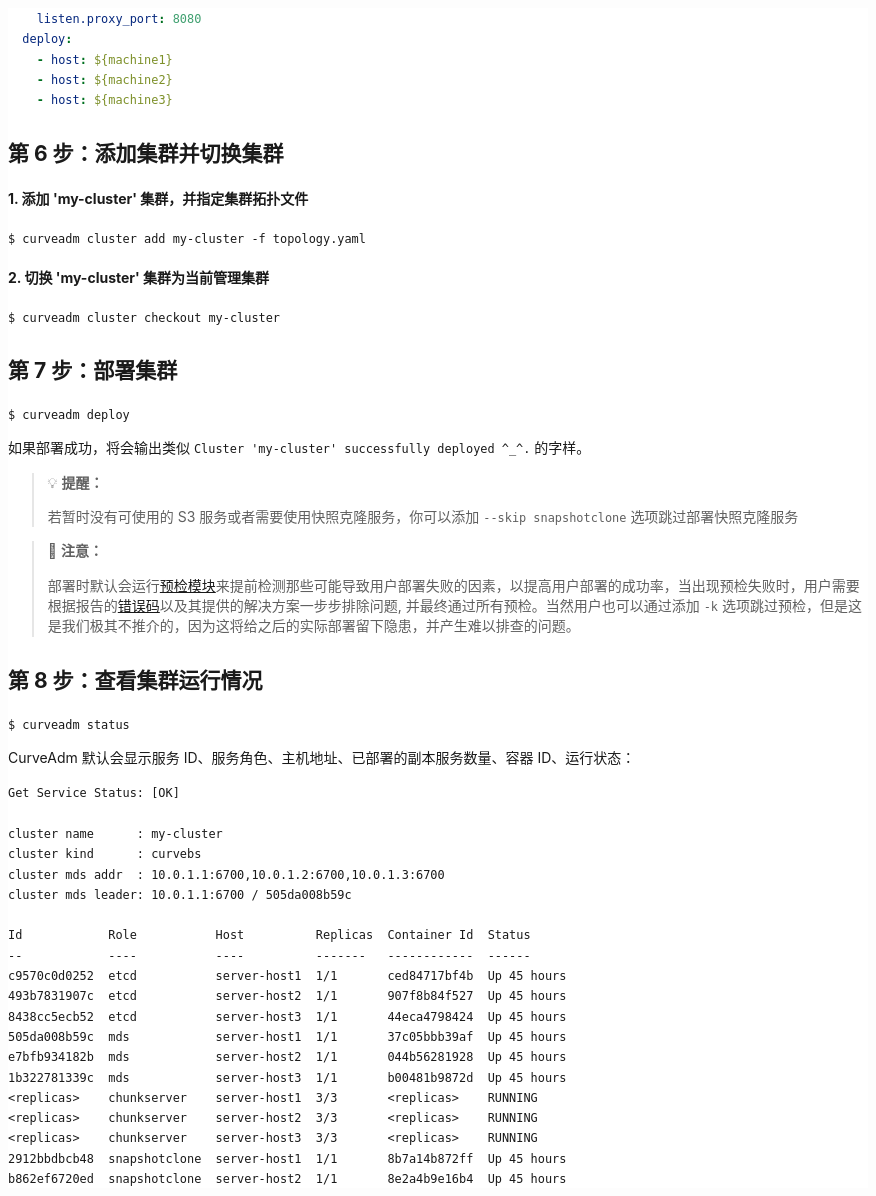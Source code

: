 ```yaml
    listen.proxy_port: 8080
  deploy:
    - host: ${machine1}
    - host: ${machine2}
    - host: ${machine3}
```

第 6 步：添加集群并切换集群
---

#### 1. 添加 'my-cluster' 集群，并指定集群拓扑文件

```shell
$ curveadm cluster add my-cluster -f topology.yaml
```

#### 2. 切换 'my-cluster' 集群为当前管理集群

```shell
$ curveadm cluster checkout my-cluster
```

第 7 步：部署集群
---

```shell
$ curveadm deploy
```

如果部署成功，将会输出类似 `Cluster 'my-cluster' successfully deployed ^_^.` 的字样。

> :bulb: **提醒：**
>
> 若暂时没有可使用的 S3 服务或者需要使用快照克隆服务，你可以添加 `--skip snapshotclone` 选项跳过部署快照克隆服务

> 📢 **注意：**
>
> 部署时默认会运行[预检模块][precheck]来提前检测那些可能导致用户部署失败的因素，以提高用户部署的成功率，当出现预检失败时，用户需要根据报告的[错误码][errno]以及其提供的解决方案一步步排除问题, 并最终通过所有预检。当然用户也可以通过添加 `-k` 选项跳过预检，但是这是我们极其不推介的，因为这将给之后的实际部署留下隐患，并产生难以排查的问题。

第 8 步：查看集群运行情况
---

```shell
$ curveadm status
```

CurveAdm 默认会显示服务 ID、服务角色、主机地址、已部署的副本服务数量、容器 ID、运行状态：

```shell
Get Service Status: [OK]

cluster name      : my-cluster
cluster kind      : curvebs
cluster mds addr  : 10.0.1.1:6700,10.0.1.2:6700,10.0.1.3:6700
cluster mds leader: 10.0.1.1:6700 / 505da008b59c

Id            Role           Host          Replicas  Container Id  Status
--            ----           ----          -------   ------------  ------
c9570c0d0252  etcd           server-host1  1/1       ced84717bf4b  Up 45 hours
493b7831907c  etcd           server-host2  1/1       907f8b84f527  Up 45 hours
8438cc5ecb52  etcd           server-host3  1/1       44eca4798424  Up 45 hours
505da008b59c  mds            server-host1  1/1       37c05bbb39af  Up 45 hours
e7bfb934182b  mds            server-host2  1/1       044b56281928  Up 45 hours
1b322781339c  mds            server-host3  1/1       b00481b9872d  Up 45 hours
<replicas>    chunkserver    server-host1  3/3       <replicas>    RUNNING
<replicas>    chunkserver    server-host2  3/3       <replicas>    RUNNING
<replicas>    chunkserver    server-host3  3/3       <replicas>    RUNNING
2912bbdbcb48  snapshotclone  server-host1  1/1       8b7a14b872ff  Up 45 hours
b862ef6720ed  snapshotclone  server-host2  1/1       8e2a4b9e16b4  Up 45 hours
```

[hosts]: https://github.com/opencurve/curveadm/wiki/hosts
[important-config]: https://github.com/opencurve/curveadm/wiki/topology#curvebs-重要配置项
[chunkfilepool]: https://github.com/opencurve/curve/blob/master/docs/cn/chunkserver_design.md#224-chunkfilepool
[curvebs-stand-alone-topology]: https://github.com/opencurve/curveadm/blob/master/configs/bs/stand-alone/topology.yaml
[curvebs-cluster-topology]: https://github.com/opencurve/curveadm/blob/master/configs/bs/cluster/topology.yaml
[curvebs-topology]: https://github.com/opencurve/curveadm/wiki/topology#curvebs-集群拓扑
[precheck]: https://github.com/opencurve/curveadm/wiki/precheck
[errno]: https://github.com/opencurve/curveadm/wiki/errno
[replicas]: https://github.com/opencurve/curveadm/wiki/topology#replicas
[fstab]: https://wiki.archlinux.org/title/Fstab_(%E7%AE%80%E4%BD%93%E4%B8%AD%E6%96%87)